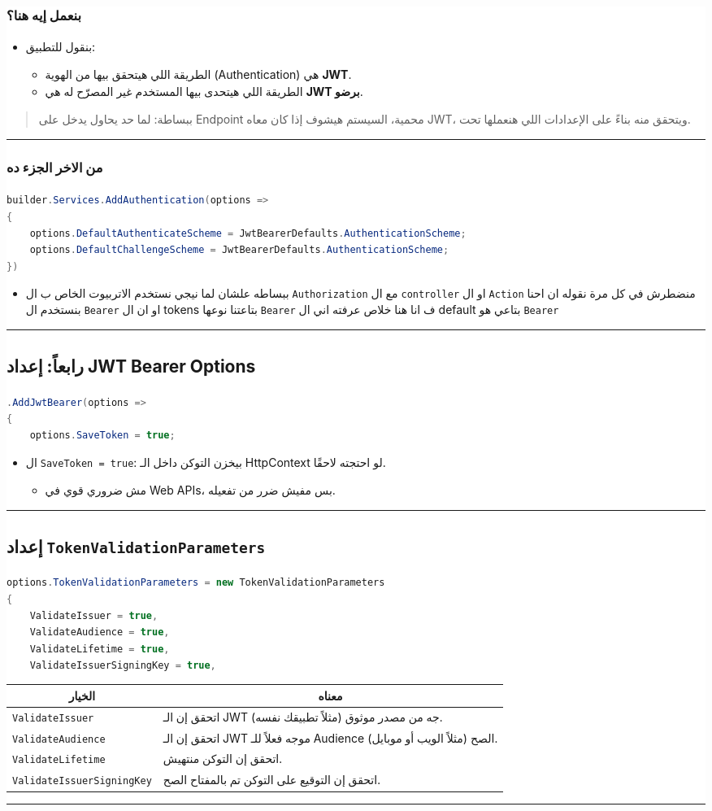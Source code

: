 ### بنعمل إيه هنا؟

* بنقول للتطبيق:

  *  الطريقة اللي هيتحقق بيها من الهوية (Authentication) هي **JWT**.
  *  الطريقة اللي هيتحدى بيها المستخدم غير المصرّح له هي **JWT برضو**.

> ببساطة: لما حد يحاول يدخل على Endpoint محمية، السيستم هيشوف إذا كان معاه JWT، ويتحقق منه بناءً على الإعدادات اللي هنعملها تحت.

---

### من الاخر الجزء ده 
```csharp
builder.Services.AddAuthentication(options =>
{
    options.DefaultAuthenticateScheme = JwtBearerDefaults.AuthenticationScheme;
    options.DefaultChallengeScheme = JwtBearerDefaults.AuthenticationScheme;
})
```
* ببساطه علشان لما نيجي نستخدم الاتربيوت الخاص ب ال  `Authorization` مع ال `controller` او ال `Action` منضطرش في كل مرة نقوله ان احنا بنستخدم ال `Bearer` او ان ال tokens بتاعتنا نوعها `Bearer` ف انا هنا خلاص عرفته اني ال default بتاعي هو `Bearer` 
---

##  رابعاً: إعداد JWT Bearer Options

```csharp
.AddJwtBearer(options =>
{
    options.SaveToken = true;
```

* ال `SaveToken = true`: بيخزن التوكن داخل الـ HttpContext لو احتجته لاحقًا.

  * مش ضروري قوي في Web APIs، بس مفيش ضرر من تفعيله.

---

## إعداد `TokenValidationParameters`

```csharp
options.TokenValidationParameters = new TokenValidationParameters
{
    ValidateIssuer = true,
    ValidateAudience = true,
    ValidateLifetime = true,
    ValidateIssuerSigningKey = true,
```

| الخيار                     | معناه                                                                  |
| -------------------------- | ---------------------------------------------------------------------- |
| `ValidateIssuer`           | اتحقق إن الـ JWT جه من مصدر موثوق (مثلاً تطبيقك نفسه).                 |
| `ValidateAudience`         | اتحقق إن الـ JWT موجه فعلاً للـ Audience الصح (مثلاً الويب أو موبايل). |
| `ValidateLifetime`         | اتحقق إن التوكن منتهيش.                                                |
| `ValidateIssuerSigningKey` | اتحقق إن التوقيع على التوكن تم بالمفتاح الصح.                          |

---